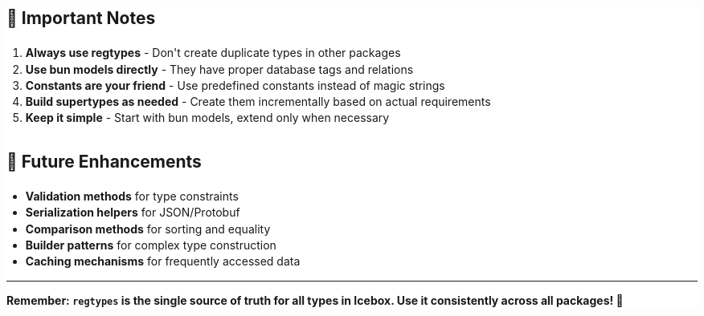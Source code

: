 ## 🚨 Important Notes

1. **Always use regtypes** - Don't create duplicate types in other packages
2. **Use bun models directly** - They have proper database tags and relations
3. **Constants are your friend** - Use predefined constants instead of magic strings
4. **Build supertypes as needed** - Create them incrementally based on actual requirements
5. **Keep it simple** - Start with bun models, extend only when necessary

## 🔮 Future Enhancements

- **Validation methods** for type constraints
- **Serialization helpers** for JSON/Protobuf
- **Comparison methods** for sorting and equality
- **Builder patterns** for complex type construction
- **Caching mechanisms** for frequently accessed data

---

**Remember: `regtypes` is the single source of truth for all types in Icebox. Use it consistently across all packages! 🎯**
